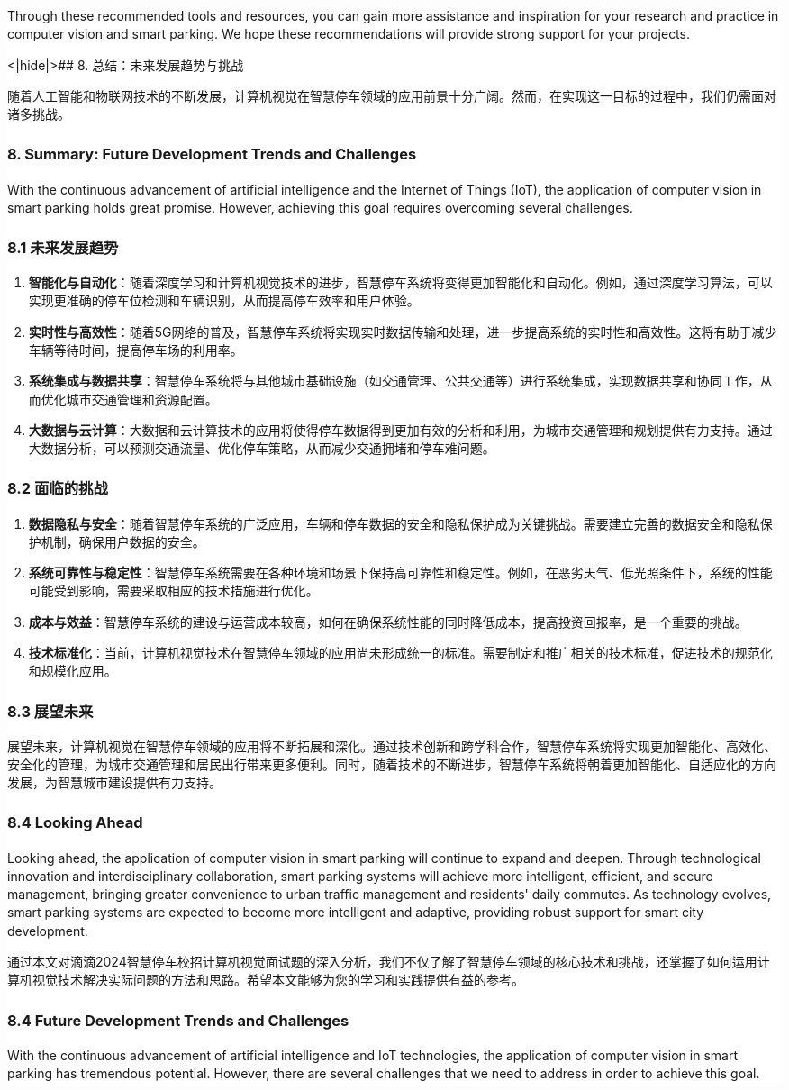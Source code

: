 Through these recommended tools and resources, you can gain more assistance and inspiration for your research and practice in computer vision and smart parking. We hope these recommendations will provide strong support for your projects.

<|hide|>## 8. 总结：未来发展趋势与挑战

随着人工智能和物联网技术的不断发展，计算机视觉在智慧停车领域的应用前景十分广阔。然而，在实现这一目标的过程中，我们仍需面对诸多挑战。

### 8. Summary: Future Development Trends and Challenges

With the continuous advancement of artificial intelligence and the Internet of Things (IoT), the application of computer vision in smart parking holds great promise. However, achieving this goal requires overcoming several challenges.

### 8.1 未来发展趋势

1. **智能化与自动化**：随着深度学习和计算机视觉技术的进步，智慧停车系统将变得更加智能化和自动化。例如，通过深度学习算法，可以实现更准确的停车位检测和车辆识别，从而提高停车效率和用户体验。

2. **实时性与高效性**：随着5G网络的普及，智慧停车系统将实现实时数据传输和处理，进一步提高系统的实时性和高效性。这将有助于减少车辆等待时间，提高停车场的利用率。

3. **系统集成与数据共享**：智慧停车系统将与其他城市基础设施（如交通管理、公共交通等）进行系统集成，实现数据共享和协同工作，从而优化城市交通管理和资源配置。

4. **大数据与云计算**：大数据和云计算技术的应用将使得停车数据得到更加有效的分析和利用，为城市交通管理和规划提供有力支持。通过大数据分析，可以预测交通流量、优化停车策略，从而减少交通拥堵和停车难问题。

### 8.2 面临的挑战

1. **数据隐私与安全**：随着智慧停车系统的广泛应用，车辆和停车数据的安全和隐私保护成为关键挑战。需要建立完善的数据安全和隐私保护机制，确保用户数据的安全。

2. **系统可靠性与稳定性**：智慧停车系统需要在各种环境和场景下保持高可靠性和稳定性。例如，在恶劣天气、低光照条件下，系统的性能可能受到影响，需要采取相应的技术措施进行优化。

3. **成本与效益**：智慧停车系统的建设与运营成本较高，如何在确保系统性能的同时降低成本，提高投资回报率，是一个重要的挑战。

4. **技术标准化**：当前，计算机视觉技术在智慧停车领域的应用尚未形成统一的标准。需要制定和推广相关的技术标准，促进技术的规范化和规模化应用。

### 8.3 展望未来

展望未来，计算机视觉在智慧停车领域的应用将不断拓展和深化。通过技术创新和跨学科合作，智慧停车系统将实现更加智能化、高效化、安全化的管理，为城市交通管理和居民出行带来更多便利。同时，随着技术的不断进步，智慧停车系统将朝着更加智能化、自适应化的方向发展，为智慧城市建设提供有力支持。

### 8.4 Looking Ahead

Looking ahead, the application of computer vision in smart parking will continue to expand and deepen. Through technological innovation and interdisciplinary collaboration, smart parking systems will achieve more intelligent, efficient, and secure management, bringing greater convenience to urban traffic management and residents' daily commutes. As technology evolves, smart parking systems are expected to become more intelligent and adaptive, providing robust support for smart city development.

通过本文对滴滴2024智慧停车校招计算机视觉面试题的深入分析，我们不仅了解了智慧停车领域的核心技术和挑战，还掌握了如何运用计算机视觉技术解决实际问题的方法和思路。希望本文能够为您的学习和实践提供有益的参考。

### 8.4 Future Development Trends and Challenges

With the continuous advancement of artificial intelligence and IoT technologies, the application of computer vision in smart parking has tremendous potential. However, there are several challenges that we need to address in order to achieve this goal.

